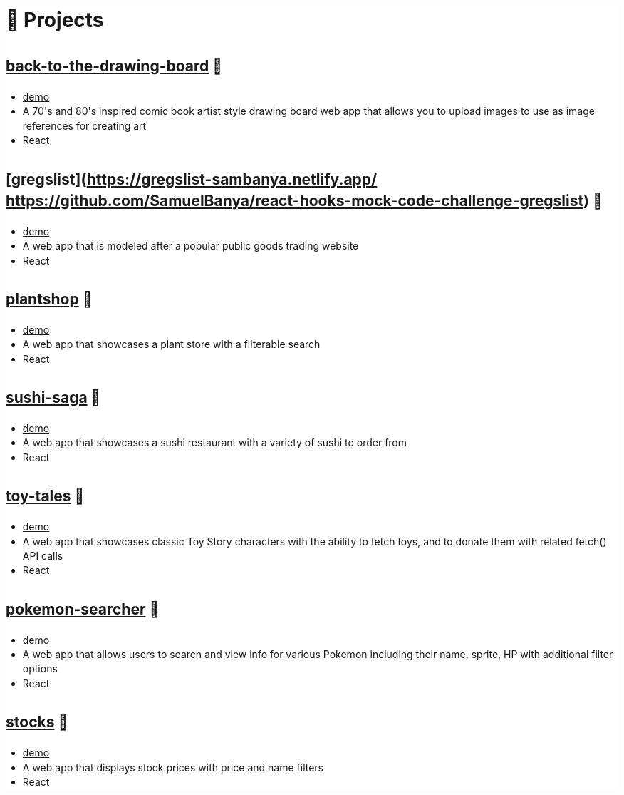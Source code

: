 # 🧪 Projects

## [back-to-the-drawing-board](https://github.com/SamuelBanya/BackToTheDrawingBoard) 🔗
- [demo](https://backtothedrawingboard.netlify.app/)
- A 70's and 80's inspired comic book artist style drawing board web app that allows you to upload images to use as image references for creating art
- React

## [gregslist](https://gregslist-sambanya.netlify.app/ https://github.com/SamuelBanya/react-hooks-mock-code-challenge-gregslist) 🔗
- [demo](https://gregslist-sambanya.netlify.app/)
- A web app that is modeled after a popular public goods trading website
- React

## [plantshop](https://github.com/SamuelBanya/react-hooks-mock-code-challenge-plantshop) 🔗
- [demo](https://plantshop-sambanya.netlify.app/)
- A web app that showcases a plant store with a filterable search
- React

## [sushi-saga](https://github.com/SamuelBanya/react-hooks-practice-sushi-saga) 🔗
- [demo](https://sushi-saga.netlify.app/)
- A web app that showcases a sushi restaurant with a variety of sushi to order from
- React

## [toy-tales](https://github.com/SamuelBanya/react-hooks-practice-toy-tales) 🔗
- [demo](https://toy-tales.netlify.app/)
- A web app that showcases classic Toy Story characters with the ability to fetch toys, and to donate them with related fetch() API calls
- React

## [pokemon-searcher](https://github.com/SamuelBanya/react-hooks-practice-pokemon-searcher) 🔗
- [demo](https://pokemon-searcher-sambanya.netlify.app/)
- A web app that allows users to search and view info for various Pokemon including their name, sprite, HP with additional filter options
- React

## [stocks](https://github.com/SamuelBanya/react-hooks-practice-stocks) 🔗
- [demo](https://stocks-sambanya.netlify.app/)
- A web app that displays stock prices with price and name filters
- React
